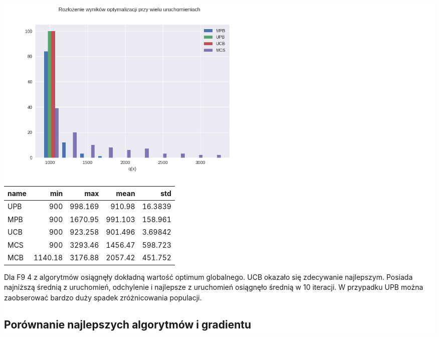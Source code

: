 <img src="../stats2/se9_hist_plot.png" alt="drawing" width="500"/>

<div style="page-break-after: always;"></div>


| name |     min |     max |    mean |     std |
|:-----|--------:|--------:|--------:|--------:|
| UPB  |     900 | 998.169 |  910.98 | 16.3839 |
| MPB  |     900 | 1670.95 | 991.103 | 158.961 |
| UCB  |     900 | 923.258 | 901.496 | 3.69842 |
| MCS  |     900 | 3293.46 | 1456.47 | 598.723 |
| MCB  | 1140.18 | 3176.88 | 2057.42 | 451.752 |

Dla F9 4 z algorytmów osiągnęły dokładną wartość optimum globalnego. UCB okazało się zdecywanie
najlepszym. Posiada najniższą średnią z uruchomień, odchylenie i najlepsze z uruchomień osiągnęło średnią
w 10 iteracji. W przypadku UPB można zaobserować bardzo duży spadek zróżnicowania populacji.

## Porównanie najlepszych algorytmów i gradientu
